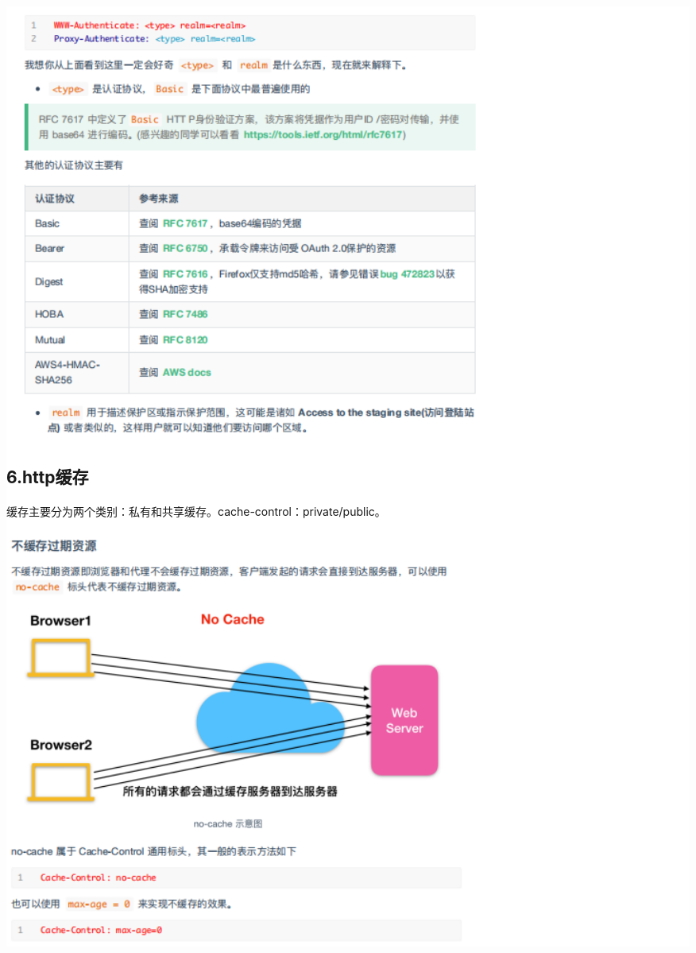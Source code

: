 <img src="./image/9-65.png" style="zoom:120%" />

## <a id="6">6.http缓存</a>
缓存主要分为两个类别：私有和共享缓存。cache-control：private/public。

<img src="./image/9-66.png" style="zoom:120%" />
